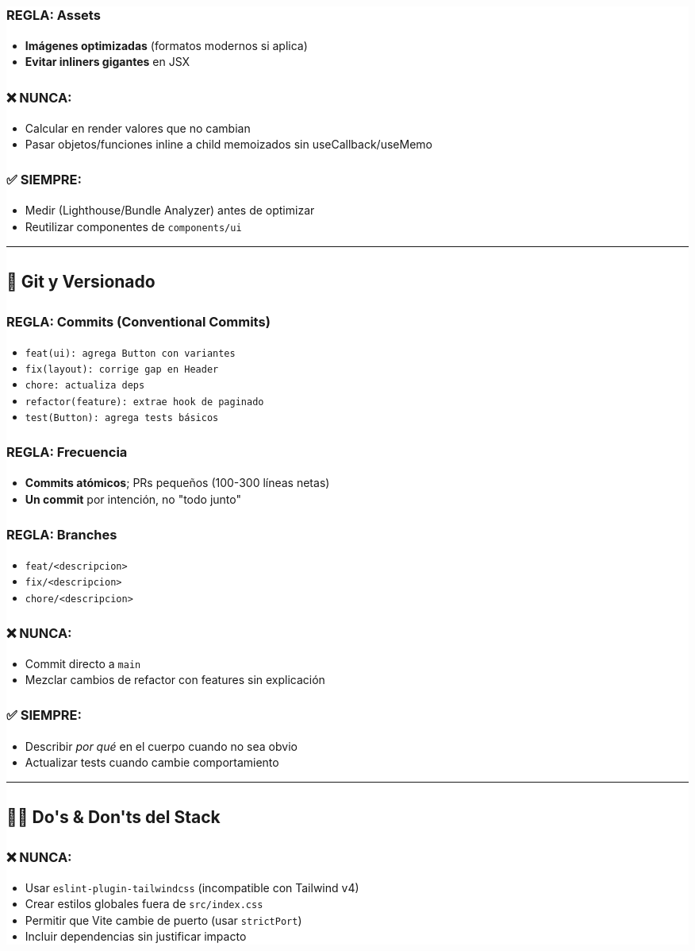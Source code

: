 ### REGLA: Assets
- **Imágenes optimizadas** (formatos modernos si aplica)
- **Evitar inliners gigantes** en JSX

### ❌ NUNCA:
- Calcular en render valores que no cambian
- Pasar objetos/funciones inline a child memoizados sin useCallback/useMemo

### ✅ SIEMPRE:
- Medir (Lighthouse/Bundle Analyzer) antes de optimizar
- Reutilizar componentes de `components/ui`

---

## 📝 Git y Versionado

### REGLA: Commits (Conventional Commits)
- `feat(ui): agrega Button con variantes`
- `fix(layout): corrige gap en Header`
- `chore: actualiza deps`
- `refactor(feature): extrae hook de paginado`
- `test(Button): agrega tests básicos`

### REGLA: Frecuencia
- **Commits atómicos**; PRs pequeños (100-300 líneas netas)
- **Un commit** por intención, no "todo junto"

### REGLA: Branches
- `feat/<descripcion>`
- `fix/<descripcion>`
- `chore/<descripcion>`

### ❌ NUNCA:
- Commit directo a `main`
- Mezclar cambios de refactor con features sin explicación

### ✅ SIEMPRE:
- Describir *por qué* en el cuerpo cuando no sea obvio
- Actualizar tests cuando cambie comportamiento

---

## 🚫✅ Do's & Don'ts del Stack

### ❌ NUNCA:
- Usar `eslint-plugin-tailwindcss` (incompatible con Tailwind v4)
- Crear estilos globales fuera de `src/index.css`
- Permitir que Vite cambie de puerto (usar `strictPort`)
- Incluir dependencias sin justificar impacto
